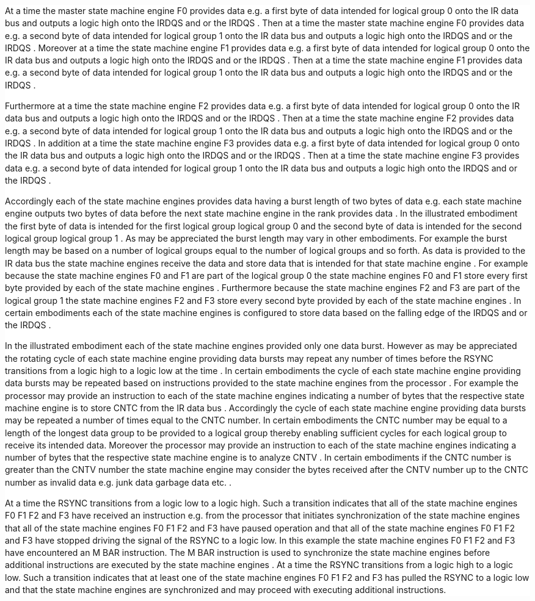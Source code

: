 At a time the master state machine engine F0 provides data e.g. a first byte of data intended for logical group 0 onto the IR data bus and outputs a logic high onto the IRDQS and or the IRDQS . Then at a time the master state machine engine F0 provides data e.g. a second byte of data intended for logical group 1 onto the IR data bus and outputs a logic high onto the IRDQS and or the IRDQS . Moreover at a time the state machine engine F1 provides data e.g. a first byte of data intended for logical group 0 onto the IR data bus and outputs a logic high onto the IRDQS and or the IRDQS . Then at a time the state machine engine F1 provides data e.g. a second byte of data intended for logical group 1 onto the IR data bus and outputs a logic high onto the IRDQS and or the IRDQS .

Furthermore at a time the state machine engine F2 provides data e.g. a first byte of data intended for logical group 0 onto the IR data bus and outputs a logic high onto the IRDQS and or the IRDQS . Then at a time the state machine engine F2 provides data e.g. a second byte of data intended for logical group 1 onto the IR data bus and outputs a logic high onto the IRDQS and or the IRDQS . In addition at a time the state machine engine F3 provides data e.g. a first byte of data intended for logical group 0 onto the IR data bus and outputs a logic high onto the IRDQS and or the IRDQS . Then at a time the state machine engine F3 provides data e.g. a second byte of data intended for logical group 1 onto the IR data bus and outputs a logic high onto the IRDQS and or the IRDQS .

Accordingly each of the state machine engines provides data having a burst length of two bytes of data e.g. each state machine engine outputs two bytes of data before the next state machine engine in the rank provides data . In the illustrated embodiment the first byte of data is intended for the first logical group logical group 0 and the second byte of data is intended for the second logical group logical group 1 . As may be appreciated the burst length may vary in other embodiments. For example the burst length may be based on a number of logical groups equal to the number of logical groups and so forth. As data is provided to the IR data bus the state machine engines receive the data and store data that is intended for that state machine engine . For example because the state machine engines F0 and F1 are part of the logical group 0 the state machine engines F0 and F1 store every first byte provided by each of the state machine engines . Furthermore because the state machine engines F2 and F3 are part of the logical group 1 the state machine engines F2 and F3 store every second byte provided by each of the state machine engines . In certain embodiments each of the state machine engines is configured to store data based on the falling edge of the IRDQS and or the IRDQS .

In the illustrated embodiment each of the state machine engines provided only one data burst. However as may be appreciated the rotating cycle of each state machine engine providing data bursts may repeat any number of times before the RSYNC transitions from a logic high to a logic low at the time . In certain embodiments the cycle of each state machine engine providing data bursts may be repeated based on instructions provided to the state machine engines from the processor . For example the processor may provide an instruction to each of the state machine engines indicating a number of bytes that the respective state machine engine is to store CNTC from the IR data bus . Accordingly the cycle of each state machine engine providing data bursts may be repeated a number of times equal to the CNTC number. In certain embodiments the CNTC number may be equal to a length of the longest data group to be provided to a logical group thereby enabling sufficient cycles for each logical group to receive its intended data. Moreover the processor may provide an instruction to each of the state machine engines indicating a number of bytes that the respective state machine engine is to analyze CNTV . In certain embodiments if the CNTC number is greater than the CNTV number the state machine engine may consider the bytes received after the CNTV number up to the CNTC number as invalid data e.g. junk data garbage data etc. .

At a time the RSYNC transitions from a logic low to a logic high. Such a transition indicates that all of the state machine engines F0 F1 F2 and F3 have received an instruction e.g. from the processor that initiates synchronization of the state machine engines that all of the state machine engines F0 F1 F2 and F3 have paused operation and that all of the state machine engines F0 F1 F2 and F3 have stopped driving the signal of the RSYNC to a logic low. In this example the state machine engines F0 F1 F2 and F3 have encountered an M BAR instruction. The M BAR instruction is used to synchronize the state machine engines before additional instructions are executed by the state machine engines . At a time the RSYNC transitions from a logic high to a logic low. Such a transition indicates that at least one of the state machine engines F0 F1 F2 and F3 has pulled the RSYNC to a logic low and that the state machine engines are synchronized and may proceed with executing additional instructions.
